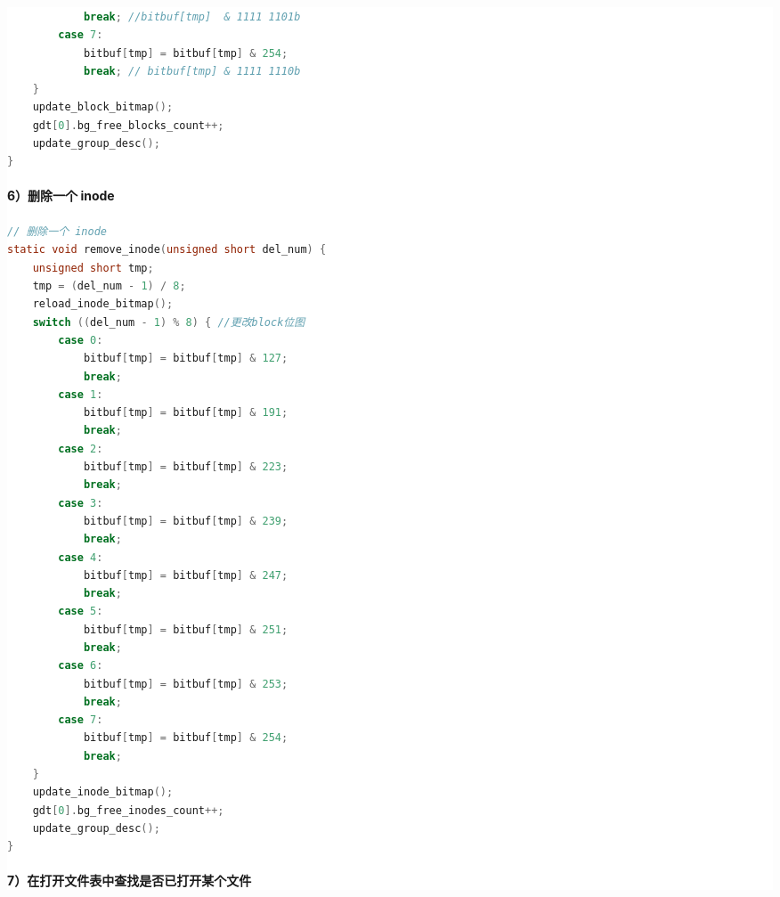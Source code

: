 ```c
            break; //bitbuf[tmp]  & 1111 1101b
        case 7:
            bitbuf[tmp] = bitbuf[tmp] & 254;
            break; // bitbuf[tmp] & 1111 1110b
    }
    update_block_bitmap();
    gdt[0].bg_free_blocks_count++;
    update_group_desc();
}
```

#### 6）删除一个 inode

```c
// 删除一个 inode
static void remove_inode(unsigned short del_num) {
    unsigned short tmp;
    tmp = (del_num - 1) / 8;
    reload_inode_bitmap();
    switch ((del_num - 1) % 8) { //更改block位图
        case 0:
            bitbuf[tmp] = bitbuf[tmp] & 127;
            break;
        case 1:
            bitbuf[tmp] = bitbuf[tmp] & 191;
            break;
        case 2:
            bitbuf[tmp] = bitbuf[tmp] & 223;
            break;
        case 3:
            bitbuf[tmp] = bitbuf[tmp] & 239;
            break;
        case 4:
            bitbuf[tmp] = bitbuf[tmp] & 247;
            break;
        case 5:
            bitbuf[tmp] = bitbuf[tmp] & 251;
            break;
        case 6:
            bitbuf[tmp] = bitbuf[tmp] & 253;
            break;
        case 7:
            bitbuf[tmp] = bitbuf[tmp] & 254;
            break;
    }
    update_inode_bitmap();
    gdt[0].bg_free_inodes_count++;
    update_group_desc();
}
```

#### 7）在打开文件表中查找是否已打开某个文件
